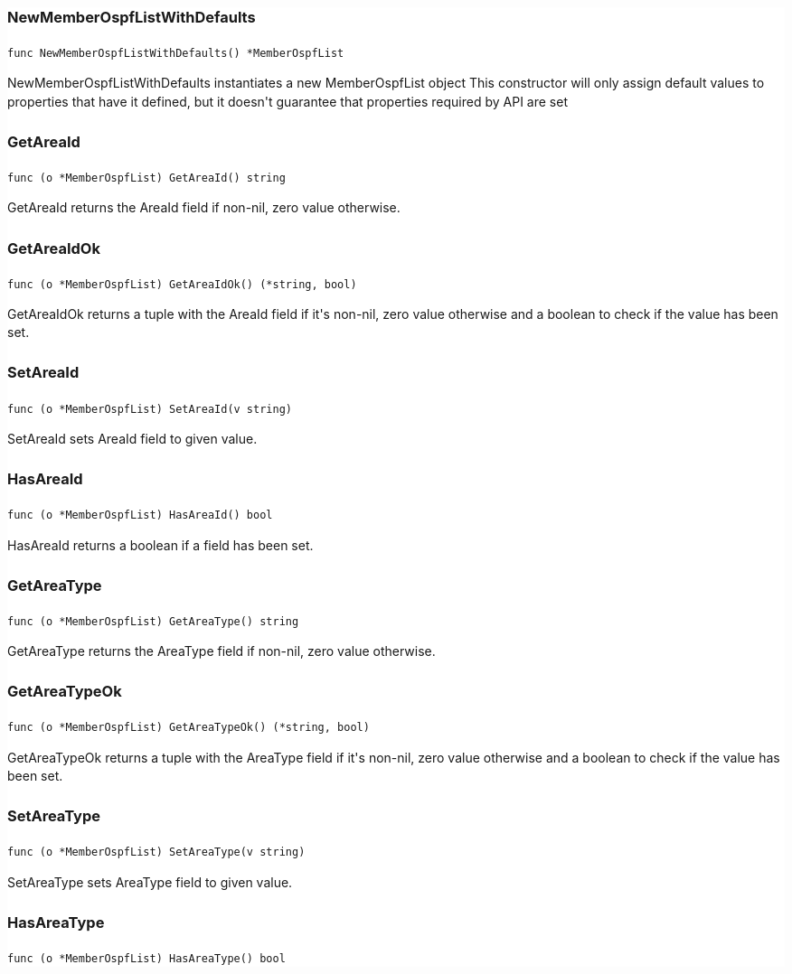 ### NewMemberOspfListWithDefaults

`func NewMemberOspfListWithDefaults() *MemberOspfList`

NewMemberOspfListWithDefaults instantiates a new MemberOspfList object
This constructor will only assign default values to properties that have it defined,
but it doesn't guarantee that properties required by API are set

### GetAreaId

`func (o *MemberOspfList) GetAreaId() string`

GetAreaId returns the AreaId field if non-nil, zero value otherwise.

### GetAreaIdOk

`func (o *MemberOspfList) GetAreaIdOk() (*string, bool)`

GetAreaIdOk returns a tuple with the AreaId field if it's non-nil, zero value otherwise
and a boolean to check if the value has been set.

### SetAreaId

`func (o *MemberOspfList) SetAreaId(v string)`

SetAreaId sets AreaId field to given value.

### HasAreaId

`func (o *MemberOspfList) HasAreaId() bool`

HasAreaId returns a boolean if a field has been set.

### GetAreaType

`func (o *MemberOspfList) GetAreaType() string`

GetAreaType returns the AreaType field if non-nil, zero value otherwise.

### GetAreaTypeOk

`func (o *MemberOspfList) GetAreaTypeOk() (*string, bool)`

GetAreaTypeOk returns a tuple with the AreaType field if it's non-nil, zero value otherwise
and a boolean to check if the value has been set.

### SetAreaType

`func (o *MemberOspfList) SetAreaType(v string)`

SetAreaType sets AreaType field to given value.

### HasAreaType

`func (o *MemberOspfList) HasAreaType() bool`
